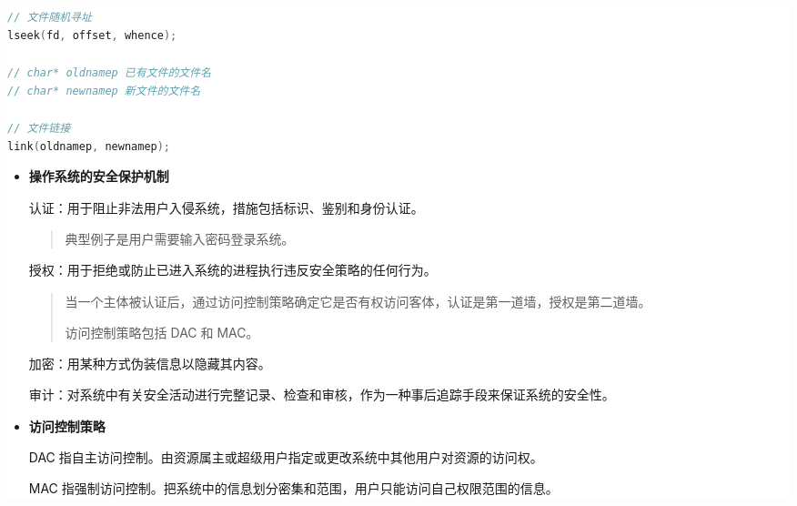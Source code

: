   ```c
  // 文件随机寻址
  lseek(fd, offset, whence);
  
  // char* oldnamep 已有文件的文件名
  // char* newnamep 新文件的文件名
  
  // 文件链接
  link(oldnamep, newnamep);
  ```

- **操作系统的安全保护机制**

  认证：用于阻止非法用户入侵系统，措施包括标识、鉴别和身份认证。

  > 典型例子是用户需要输入密码登录系统。

  授权：用于拒绝或防止已进入系统的进程执行违反安全策略的任何行为。

  > 当一个主体被认证后，通过访问控制策略确定它是否有权访问客体，认证是第一道墙，授权是第二道墙。
  >
  > 访问控制策略包括 DAC 和 MAC。

  加密：用某种方式伪装信息以隐藏其内容。

  审计：对系统中有关安全活动进行完整记录、检查和审核，作为一种事后追踪手段来保证系统的安全性。

- **访问控制策略**

  DAC 指自主访问控制。由资源属主或超级用户指定或更改系统中其他用户对资源的访问权。

  MAC 指强制访问控制。把系统中的信息划分密集和范围，用户只能访问自己权限范围的信息。